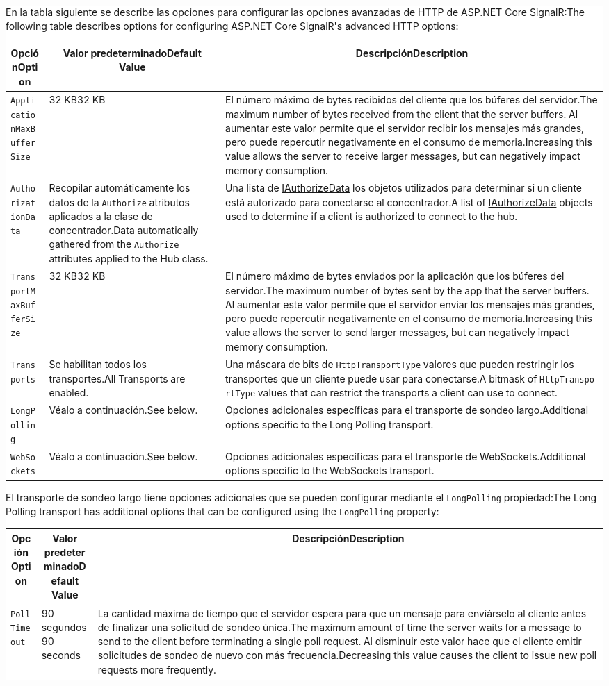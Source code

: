 <span data-ttu-id="f011c-146">En la tabla siguiente se describe las opciones para configurar las opciones avanzadas de HTTP de ASP.NET Core SignalR:</span><span class="sxs-lookup"><span data-stu-id="f011c-146">The following table describes options for configuring ASP.NET Core SignalR's advanced HTTP options:</span></span>

| <span data-ttu-id="f011c-147">Opción</span><span class="sxs-lookup"><span data-stu-id="f011c-147">Option</span></span> | <span data-ttu-id="f011c-148">Valor predeterminado</span><span class="sxs-lookup"><span data-stu-id="f011c-148">Default Value</span></span> | <span data-ttu-id="f011c-149">Descripción</span><span class="sxs-lookup"><span data-stu-id="f011c-149">Description</span></span> |
| ------ | ------------- | ----------- |
| `ApplicationMaxBufferSize` | <span data-ttu-id="f011c-150">32 KB</span><span class="sxs-lookup"><span data-stu-id="f011c-150">32 KB</span></span> | <span data-ttu-id="f011c-151">El número máximo de bytes recibidos del cliente que los búferes del servidor.</span><span class="sxs-lookup"><span data-stu-id="f011c-151">The maximum number of bytes received from the client that the server buffers.</span></span> <span data-ttu-id="f011c-152">Al aumentar este valor permite que el servidor recibir los mensajes más grandes, pero puede repercutir negativamente en el consumo de memoria.</span><span class="sxs-lookup"><span data-stu-id="f011c-152">Increasing this value allows the server to receive larger messages, but can negatively impact memory consumption.</span></span> |
| `AuthorizationData` | <span data-ttu-id="f011c-153">Recopilar automáticamente los datos de la `Authorize` atributos aplicados a la clase de concentrador.</span><span class="sxs-lookup"><span data-stu-id="f011c-153">Data automatically gathered from the `Authorize` attributes applied to the Hub class.</span></span> | <span data-ttu-id="f011c-154">Una lista de [IAuthorizeData](/dotnet/api/microsoft.aspnetcore.authorization.iauthorizedata) los objetos utilizados para determinar si un cliente está autorizado para conectarse al concentrador.</span><span class="sxs-lookup"><span data-stu-id="f011c-154">A list of [IAuthorizeData](/dotnet/api/microsoft.aspnetcore.authorization.iauthorizedata) objects used to determine if a client is authorized to connect to the hub.</span></span> |
| `TransportMaxBufferSize` | <span data-ttu-id="f011c-155">32 KB</span><span class="sxs-lookup"><span data-stu-id="f011c-155">32 KB</span></span> | <span data-ttu-id="f011c-156">El número máximo de bytes enviados por la aplicación que los búferes del servidor.</span><span class="sxs-lookup"><span data-stu-id="f011c-156">The maximum number of bytes sent by the app that the server buffers.</span></span> <span data-ttu-id="f011c-157">Al aumentar este valor permite que el servidor enviar los mensajes más grandes, pero puede repercutir negativamente en el consumo de memoria.</span><span class="sxs-lookup"><span data-stu-id="f011c-157">Increasing this value allows the server to send larger messages, but can negatively impact memory consumption.</span></span> |
| `Transports` | <span data-ttu-id="f011c-158">Se habilitan todos los transportes.</span><span class="sxs-lookup"><span data-stu-id="f011c-158">All Transports are enabled.</span></span> | <span data-ttu-id="f011c-159">Una máscara de bits de `HttpTransportType` valores que pueden restringir los transportes que un cliente puede usar para conectarse.</span><span class="sxs-lookup"><span data-stu-id="f011c-159">A bitmask of `HttpTransportType` values that can restrict the transports a client can use to connect.</span></span> |
| `LongPolling` | <span data-ttu-id="f011c-160">Véalo a continuación.</span><span class="sxs-lookup"><span data-stu-id="f011c-160">See below.</span></span> | <span data-ttu-id="f011c-161">Opciones adicionales específicas para el transporte de sondeo largo.</span><span class="sxs-lookup"><span data-stu-id="f011c-161">Additional options specific to the Long Polling transport.</span></span> |
| `WebSockets` | <span data-ttu-id="f011c-162">Véalo a continuación.</span><span class="sxs-lookup"><span data-stu-id="f011c-162">See below.</span></span> | <span data-ttu-id="f011c-163">Opciones adicionales específicas para el transporte de WebSockets.</span><span class="sxs-lookup"><span data-stu-id="f011c-163">Additional options specific to the WebSockets transport.</span></span> |

<span data-ttu-id="f011c-164">El transporte de sondeo largo tiene opciones adicionales que se pueden configurar mediante el `LongPolling` propiedad:</span><span class="sxs-lookup"><span data-stu-id="f011c-164">The Long Polling transport has additional options that can be configured using the `LongPolling` property:</span></span>

| <span data-ttu-id="f011c-165">Opción</span><span class="sxs-lookup"><span data-stu-id="f011c-165">Option</span></span> | <span data-ttu-id="f011c-166">Valor predeterminado</span><span class="sxs-lookup"><span data-stu-id="f011c-166">Default Value</span></span> | <span data-ttu-id="f011c-167">Descripción</span><span class="sxs-lookup"><span data-stu-id="f011c-167">Description</span></span> |
| ------ | ------------- | ----------- |
| `PollTimeout` | <span data-ttu-id="f011c-168">90 segundos</span><span class="sxs-lookup"><span data-stu-id="f011c-168">90 seconds</span></span> | <span data-ttu-id="f011c-169">La cantidad máxima de tiempo que el servidor espera para que un mensaje para enviárselo al cliente antes de finalizar una solicitud de sondeo única.</span><span class="sxs-lookup"><span data-stu-id="f011c-169">The maximum amount of time the server waits for a message to send to the client before terminating a single poll request.</span></span> <span data-ttu-id="f011c-170">Al disminuir este valor hace que el cliente emitir solicitudes de sondeo de nuevo con más frecuencia.</span><span class="sxs-lookup"><span data-stu-id="f011c-170">Decreasing this value causes the client to issue new poll requests more frequently.</span></span> |
